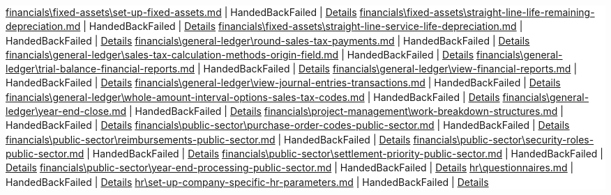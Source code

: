  [financials\fixed-assets\set-up-fixed-assets.md](https://github.com/OpenLocalizationTestOrg/AX-Docs-Sandbox/blob/a95f901f001965d53d70d91203066ebce8a5084e/financials/fixed-assets/set-up-fixed-assets.md) | HandedBackFailed | [Details](#c239fd31e8ea865b0378cf0d6feb1dd920e396d02852)
 [financials\fixed-assets\straight-line-life-remaining-depreciation.md](https://github.com/OpenLocalizationTestOrg/AX-Docs-Sandbox/blob/64dba586d427aa10927b7f7bed204cd7a0383f87/financials/fixed-assets/straight-line-life-remaining-depreciation.md) | HandedBackFailed | [Details](#3b424d34a1469ac37e96927dea5627f5f2fed8ee2853)
 [financials\fixed-assets\straight-line-service-life-depreciation.md](https://github.com/OpenLocalizationTestOrg/AX-Docs-Sandbox/blob/64dba586d427aa10927b7f7bed204cd7a0383f87/financials/fixed-assets/straight-line-service-life-depreciation.md) | HandedBackFailed | [Details](#b210a69ee8675127f6799e0531c024c7b48f4e322854)
 [financials\general-ledger\round-sales-tax-payments.md](https://github.com/OpenLocalizationTestOrg/AX-Docs-Sandbox/blob/64dba586d427aa10927b7f7bed204cd7a0383f87/financials/general-ledger/round-sales-tax-payments.md) | HandedBackFailed | [Details](#e6afcea3d08b7849454c1b9389a15b1fc8e737432890)
 [financials\general-ledger\sales-tax-calculation-methods-origin-field.md](https://github.com/OpenLocalizationTestOrg/AX-Docs-Sandbox/blob/64dba586d427aa10927b7f7bed204cd7a0383f87/financials/general-ledger/sales-tax-calculation-methods-origin-field.md) | HandedBackFailed | [Details](#5f3d0e2016a3ffe5500ecae9508d44a115c568802891)
 [financials\general-ledger\trial-balance-financial-reports.md](https://github.com/OpenLocalizationTestOrg/AX-Docs-Sandbox/blob/64dba586d427aa10927b7f7bed204cd7a0383f87/financials/general-ledger/trial-balance-financial-reports.md) | HandedBackFailed | [Details](#ff868bcc202d74f94b6e2f9047a34d83e2ac149f2892)
 [financials\general-ledger\view-financial-reports.md](https://github.com/OpenLocalizationTestOrg/AX-Docs-Sandbox/blob/64dba586d427aa10927b7f7bed204cd7a0383f87/financials/general-ledger/view-financial-reports.md) | HandedBackFailed | [Details](#632e43028c24813f00f2f71b478bbfd67c462ee42893)
 [financials\general-ledger\view-journal-entries-transactions.md](https://github.com/OpenLocalizationTestOrg/AX-Docs-Sandbox/blob/64dba586d427aa10927b7f7bed204cd7a0383f87/financials/general-ledger/view-journal-entries-transactions.md) | HandedBackFailed | [Details](#021a74811212f65977407b8454086b0e7b703a2f2894)
 [financials\general-ledger\whole-amount-interval-options-sales-tax-codes.md](https://github.com/OpenLocalizationTestOrg/AX-Docs-Sandbox/blob/64dba586d427aa10927b7f7bed204cd7a0383f87/financials/general-ledger/whole-amount-interval-options-sales-tax-codes.md) | HandedBackFailed | [Details](#defeb62a2e957716702b1657b2a563026c0c871f2895)
 [financials\general-ledger\year-end-close.md](https://github.com/OpenLocalizationTestOrg/AX-Docs-Sandbox/blob/64dba586d427aa10927b7f7bed204cd7a0383f87/financials/general-ledger/year-end-close.md) | HandedBackFailed | [Details](#7913a0be0eb6e109d0c2ccdebd0ac19d94435df52896)
 [financials\project-management\work-breakdown-structures.md](https://github.com/OpenLocalizationTestOrg/AX-Docs-Sandbox/blob/64dba586d427aa10927b7f7bed204cd7a0383f87/financials/project-management/work-breakdown-structures.md) | HandedBackFailed | [Details](#c85c90feb7f314db6b47f64402f8b9455ed53d9d3122)
 [financials\public-sector\purchase-order-codes-public-sector.md](https://github.com/OpenLocalizationTestOrg/AX-Docs-Sandbox/blob/64dba586d427aa10927b7f7bed204cd7a0383f87/financials/public-sector/purchase-order-codes-public-sector.md) | HandedBackFailed | [Details](#47e52c667397923b58610667583482673f031bae3142)
 [financials\public-sector\reimbursements-public-sector.md](https://github.com/OpenLocalizationTestOrg/AX-Docs-Sandbox/blob/64dba586d427aa10927b7f7bed204cd7a0383f87/financials/public-sector/reimbursements-public-sector.md) | HandedBackFailed | [Details](#475c43fc348ae5c886de275cc2499ffe1e541cda3143)
 [financials\public-sector\security-roles-public-sector.md](https://github.com/OpenLocalizationTestOrg/AX-Docs-Sandbox/blob/64dba586d427aa10927b7f7bed204cd7a0383f87/financials/public-sector/security-roles-public-sector.md) | HandedBackFailed | [Details](#3dd699942aa71e8d0e19d8db4c8e1e946e00e0063144)
 [financials\public-sector\settlement-priority-public-sector.md](https://github.com/OpenLocalizationTestOrg/AX-Docs-Sandbox/blob/64dba586d427aa10927b7f7bed204cd7a0383f87/financials/public-sector/settlement-priority-public-sector.md) | HandedBackFailed | [Details](#fd69ffd6cc6784b57aaed7090c99b92fbeabe1c93145)
 [financials\public-sector\year-end-processing-public-sector.md](https://github.com/OpenLocalizationTestOrg/AX-Docs-Sandbox/blob/64dba586d427aa10927b7f7bed204cd7a0383f87/financials/public-sector/year-end-processing-public-sector.md) | HandedBackFailed | [Details](#ee767eec14e2cf97bc38e39ff1a920ba5e14c8e63146)
 [hr\questionnaires.md](https://github.com/OpenLocalizationTestOrg/AX-Docs-Sandbox/blob/128954aaff6ddd878cf6d0dcfe9ff9b1eca16605/hr/questionnaires.md) | HandedBackFailed | [Details](#d67413419c4d2a983bf11c8ac36d55ed952c45f73210)
 [hr\set-up-company-specific-hr-parameters.md](https://github.com/OpenLocalizationTestOrg/AX-Docs-Sandbox/blob/128954aaff6ddd878cf6d0dcfe9ff9b1eca16605/hr/set-up-company-specific-hr-parameters.md) | HandedBackFailed | [Details](#b4c362ecb6134158cb9f00d3670232043c7d619d3211)